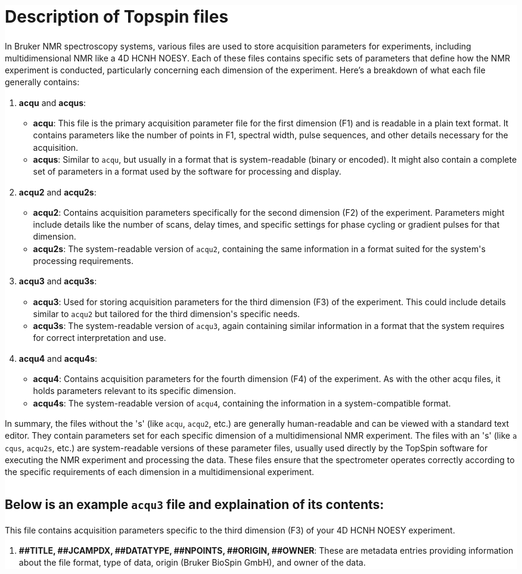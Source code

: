 # Description of Topspin files

In Bruker NMR spectroscopy systems, various files are used to store acquisition parameters for experiments, including multidimensional NMR like a 4D HCNH NOESY. Each of these files contains specific sets of parameters that define how the NMR experiment is conducted, particularly concerning each dimension of the experiment. Here’s a breakdown of what each file generally contains:

1. **acqu** and **acqus**: 
   - **acqu**: This file is the primary acquisition parameter file for the first dimension (F1) and is readable in a plain text format. It contains parameters like the number of points in F1, spectral width, pulse sequences, and other details necessary for the acquisition.
   - **acqus**: Similar to `acqu`, but usually in a format that is system-readable (binary or encoded). It might also contain a complete set of parameters in a format used by the software for processing and display.

2. **acqu2** and **acqu2s**:
   - **acqu2**: Contains acquisition parameters specifically for the second dimension (F2) of the experiment. Parameters might include details like the number of scans, delay times, and specific settings for phase cycling or gradient pulses for that dimension.
   - **acqu2s**: The system-readable version of `acqu2`, containing the same information in a format suited for the system's processing requirements.

3. **acqu3** and **acqu3s**:
   - **acqu3**: Used for storing acquisition parameters for the third dimension (F3) of the experiment. This could include details similar to `acqu2` but tailored for the third dimension's specific needs.
   - **acqu3s**: The system-readable version of `acqu3`, again containing similar information in a format that the system requires for correct interpretation and use.

4. **acqu4** and **acqu4s**:
   - **acqu4**: Contains acquisition parameters for the fourth dimension (F4) of the experiment. As with the other acqu files, it holds parameters relevant to its specific dimension.
   - **acqu4s**: The system-readable version of `acqu4`, containing the information in a system-compatible format.

In summary, the files without the 's' (like `acqu`, `acqu2`, etc.) are generally human-readable and can be viewed with a standard text editor. They contain parameters set for each specific dimension of a multidimensional NMR experiment. The files with an 's' (like `acqus`, `acqu2s`, etc.) are system-readable versions of these parameter files, usually used directly by the TopSpin software for executing the NMR experiment and processing the data. These files ensure that the spectrometer operates correctly according to the specific requirements of each dimension in a multidimensional experiment.


## Below is an example `acqu3` file and explaination of its contents:

This file contains acquisition parameters specific to the third dimension (F3) of your 4D HCNH NOESY experiment.

1. **##TITLE, ##JCAMPDX, ##DATATYPE, ##NPOINTS, ##ORIGIN, ##OWNER**: These are metadata entries providing information about the file format, type of data, origin (Bruker BioSpin GmbH), and owner of the data.
